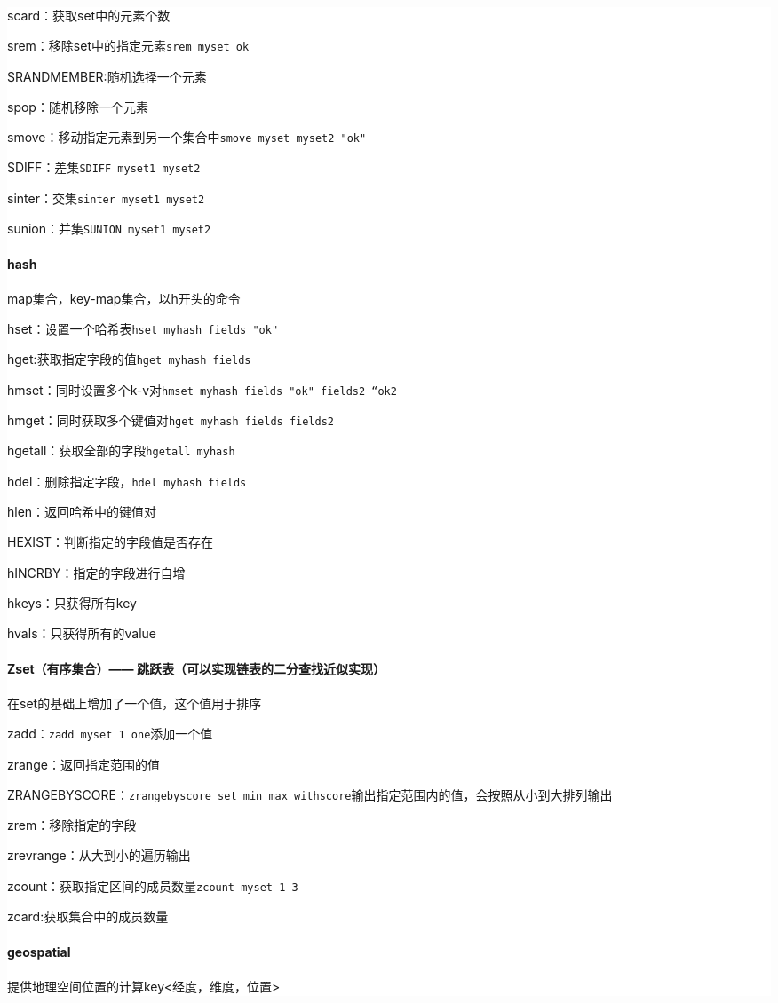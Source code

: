 scard：获取set中的元素个数

srem：移除set中的指定元素`srem myset ok`

SRANDMEMBER:随机选择一个元素

spop：随机移除一个元素

smove：移动指定元素到另一个集合中`smove myset myset2 "ok"`

SDIFF：差集`SDIFF myset1 myset2`

sinter：交集`sinter myset1 myset2`

sunion：并集`SUNION myset1 myset2`

#### hash

map集合，key-map集合，以h开头的命令

hset：设置一个哈希表`hset myhash fields "ok"`

hget:获取指定字段的值`hget myhash fields`

hmset：同时设置多个k-v对`hmset myhash fields "ok" fields2 “ok2`

hmget：同时获取多个键值对`hget myhash fields fields2`

hgetall：获取全部的字段`hgetall myhash`

hdel：删除指定字段，`hdel myhash fields`

hlen：返回哈希中的键值对

HEXIST：判断指定的字段值是否存在

hINCRBY：指定的字段进行自增

hkeys：只获得所有key

hvals：只获得所有的value

#### Zset（有序集合）—— 跳跃表（可以实现链表的二分查找近似实现）

在set的基础上增加了一个值，这个值用于排序

zadd：`zadd myset 1 one`添加一个值

zrange：返回指定范围的值

ZRANGEBYSCORE：`zrangebyscore set min max withscore`输出指定范围内的值，会按照从小到大排列输出

zrem：移除指定的字段

zrevrange：从大到小的遍历输出

zcount：获取指定区间的成员数量`zcount myset 1 3`

zcard:获取集合中的成员数量

#### geospatial

提供地理空间位置的计算key<经度，维度，位置>
